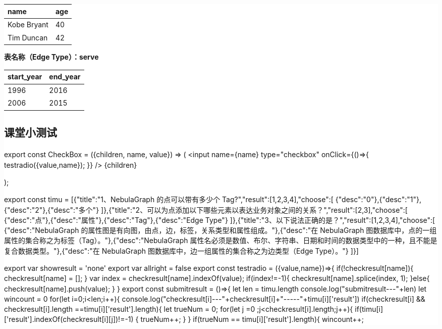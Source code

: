 |name|age|
|:---|:---|
|Kobe Bryant|40|
|Tim Duncan|42|

**表名称（Edge Type）：serve**

|start_year|end_year|
|:---|:---|
|1996|2016|
|2006|2015|


## 课堂小测试


export const CheckBox = ({children, name, value}) => (
  <span ><input name={name} type="checkbox" onClick={()=>{
    testradio({value,name});
  }}  />
  {children} 
  </span> 
 
);

export const timu = [{"title":"1、NebulaGraph 的点可以带有多少个 Tag?","result":[1,2,3,4],"choose":[
  {"desc":"0"},{"desc":"1"},{"desc":"2"},{"desc":"多个"}
]},{"title":"2、可以为点添加以下哪些元素以表达业务对象之间的关系？","result":[2,3],"choose":[
  {"desc":"点"},{"desc":"属性"},{"desc":"Tag"},{"desc":"Edge Type"}
]},{"title":"3、以下说法正确的是？","result":[1,2,3,4],"choose":[
  {"desc":"NebulaGraph 的属性图是有向图，由点，边，标签，关系类型和属性组成。"},{"desc":"在 NebulaGraph 图数据库中，点的一组属性的集合称之为标签（Tag）。"},{"desc":"NebulaGraph 属性名必须是数值、布尔、字符串、日期和时间的数据类型中的一种，且不能是复合数据类型。"},{"desc":"在 NebulaGraph 图数据库中，边一组属性的集合称之为边类型（Edge Type）。"}
]}]

export var showresult = 'none'
export var allright = false
export const testradio  = ({value,name})=>{
  if(!checkresult[name]){
    checkresult[name] = [];
  }
  var index = checkresult[name].indexOf(value);
  if(index!=-1){
    checkresult[name].splice(index, 1);
  }else{
    checkresult[name].push(value);
  }
}
export const submitresult = ()=>{
  let len = timu.length
  console.log("submitresult---"+len)
  let wincount = 0
  for(let i=0;i<len;i++){
    console.log("checkresult[i]---"+checkresult[i]+"-----"+timu[i]['result'])
    if(checkresult[i] && checkresult[i].length ==timu[i]['result'].length){
      let trueNum = 0;
      for(let j =0 ;j<checkresult[i].length;j++){
        if(timu[i]['result'].indexOf(checkresult[i][j])!=-1)
        {
           trueNum++;
        }
      }
      if(trueNum == timu[i]['result'].length){
        wincount++;